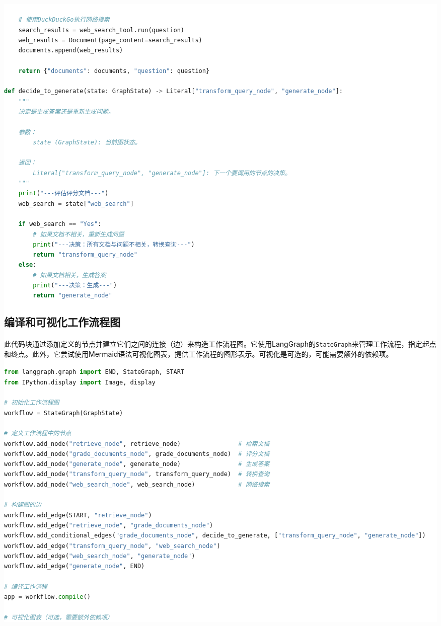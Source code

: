 ```python

    # 使用DuckDuckGo执行网络搜索
    search_results = web_search_tool.run(question)
    web_results = Document(page_content=search_results)
    documents.append(web_results)

    return {"documents": documents, "question": question}

def decide_to_generate(state: GraphState) -> Literal["transform_query_node", "generate_node"]:
    """
    决定是生成答案还是重新生成问题。

    参数：
        state (GraphState): 当前图状态。

    返回：
        Literal["transform_query_node", "generate_node"]: 下一个要调用的节点的决策。
    """
    print("---评估评分文档---")
    web_search = state["web_search"]

    if web_search == "Yes":
        # 如果文档不相关，重新生成问题
        print("---决策：所有文档与问题不相关，转换查询---")
        return "transform_query_node"
    else:
        # 如果文档相关，生成答案
        print("---决策：生成---")
        return "generate_node"
```

## 编译和可视化工作流程图

此代码块通过添加定义的节点并建立它们之间的连接（边）来构造工作流程图。它使用LangGraph的`StateGraph`来管理工作流程，指定起点和终点。此外，它尝试使用Mermaid语法可视化图表，提供工作流程的图形表示。可视化是可选的，可能需要额外的依赖项。

```python
from langgraph.graph import END, StateGraph, START
from IPython.display import Image, display

# 初始化工作流程图
workflow = StateGraph(GraphState)

# 定义工作流程中的节点
workflow.add_node("retrieve_node", retrieve_node)                # 检索文档
workflow.add_node("grade_documents_node", grade_documents_node)  # 评分文档
workflow.add_node("generate_node", generate_node)                # 生成答案
workflow.add_node("transform_query_node", transform_query_node)  # 转换查询
workflow.add_node("web_search_node", web_search_node)            # 网络搜索

# 构建图的边
workflow.add_edge(START, "retrieve_node")
workflow.add_edge("retrieve_node", "grade_documents_node")
workflow.add_conditional_edges("grade_documents_node", decide_to_generate, ["transform_query_node", "generate_node"])
workflow.add_edge("transform_query_node", "web_search_node")
workflow.add_edge("web_search_node", "generate_node")
workflow.add_edge("generate_node", END)

# 编译工作流程
app = workflow.compile()

# 可视化图表（可选，需要额外依赖项）
```